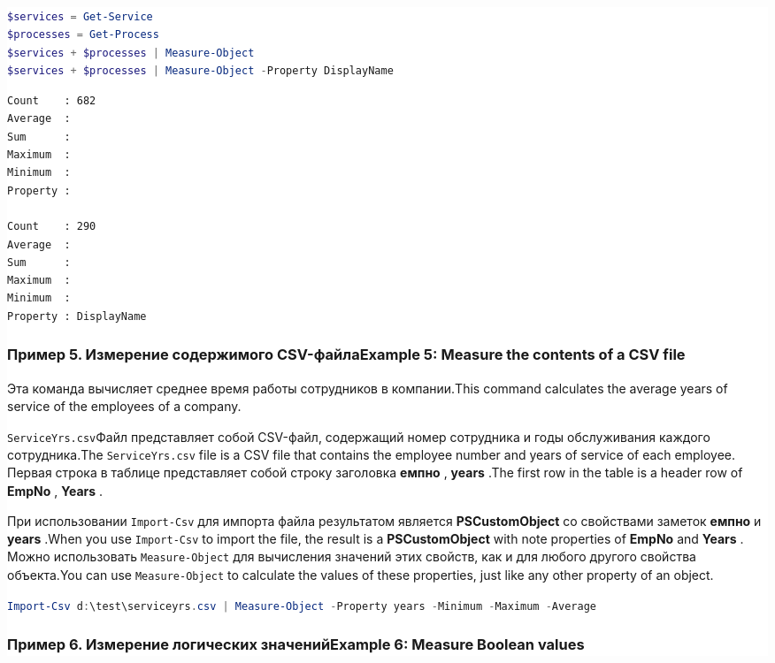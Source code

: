 ```powershell
$services = Get-Service
$processes = Get-Process
$services + $processes | Measure-Object
$services + $processes | Measure-Object -Property DisplayName
```

```Output
Count    : 682
Average  :
Sum      :
Maximum  :
Minimum  :
Property :

Count    : 290
Average  :
Sum      :
Maximum  :
Minimum  :
Property : DisplayName
```

### <span data-ttu-id="b7890-131">Пример 5. Измерение содержимого CSV-файла</span><span class="sxs-lookup"><span data-stu-id="b7890-131">Example 5: Measure the contents of a CSV file</span></span>

<span data-ttu-id="b7890-132">Эта команда вычисляет среднее время работы сотрудников в компании.</span><span class="sxs-lookup"><span data-stu-id="b7890-132">This command calculates the average years of service of the employees of a company.</span></span>

<span data-ttu-id="b7890-133">`ServiceYrs.csv`Файл представляет собой CSV-файл, содержащий номер сотрудника и годы обслуживания каждого сотрудника.</span><span class="sxs-lookup"><span data-stu-id="b7890-133">The `ServiceYrs.csv` file is a CSV file that contains the employee number and years of service of each employee.</span></span> <span data-ttu-id="b7890-134">Первая строка в таблице представляет собой строку заголовка **емпно** , **years** .</span><span class="sxs-lookup"><span data-stu-id="b7890-134">The first row in the table is a header row of **EmpNo** , **Years** .</span></span>

<span data-ttu-id="b7890-135">При использовании `Import-Csv` для импорта файла результатом является **PSCustomObject** со свойствами заметок **емпно** и **years** .</span><span class="sxs-lookup"><span data-stu-id="b7890-135">When you use `Import-Csv` to import the file, the result is a **PSCustomObject** with note properties of **EmpNo** and **Years** .</span></span>
<span data-ttu-id="b7890-136">Можно использовать `Measure-Object` для вычисления значений этих свойств, как и для любого другого свойства объекта.</span><span class="sxs-lookup"><span data-stu-id="b7890-136">You can use `Measure-Object` to calculate the values of these properties, just like any other property of an object.</span></span>

```powershell
Import-Csv d:\test\serviceyrs.csv | Measure-Object -Property years -Minimum -Maximum -Average
```

### <span data-ttu-id="b7890-137">Пример 6. Измерение логических значений</span><span class="sxs-lookup"><span data-stu-id="b7890-137">Example 6: Measure Boolean values</span></span>
